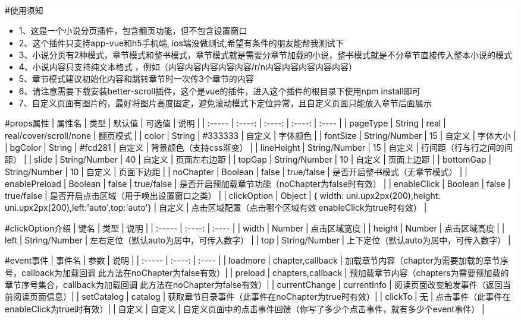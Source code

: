 #使用须知

* 1、这是一个小说分页插件，包含翻页功能，但不包含设置窗口
* 2、这个插件只支持app-vue和h5手机端, ios端没做测试,希望有条件的朋友能帮我测试下
* 3、小说分页有2种模式，章节模式和整书模式，章节模式就是需要分章节加载的小说，整书模式就是不分章节直接传入整本小说的模式
* 4、小说内容只支持纯文本格式 ，例如（内容内容内容内容内容/r/n内容内容内容内容内容）
* 5、章节模式建议初始化内容和跳转章节时一次传3个章节的内容
* 6、请注意需要下载安装better-scroll插件，这个是vue的插件，进入这个插件的根目录下使用npm install即可
* 7、自定义页面有图片的，最好将图片高度固定，避免滚动模式下定位异常，且自定义页面只能放入章节后面展示

#props属性
| 属性名 | 类型 | 默认值 | 可选值 | 说明 |
| :----- | :----: | :----: | :----: | :---- |
| pageType | String | real | real/cover/scroll/none | 翻页模式 |
| color | String | #333333 | 自定义 | 字体颜色 |
| fontSize | String/Number | 15 | 自定义 | 字体大小 |
| bgColor | String | #fcd281 | 自定义 | 背景颜色（支持css渐变） |
| lineHeight | String/Number | 15 | 自定义 | 行间距（行与行之间的间距） |
| slide | String/Number | 40 | 自定义 | 页面左右边距 |
| topGap | String/Number | 10 | 自定义 | 页面上边距 |
| bottomGap | String/Number | 10 | 自定义 | 页面下边距 |
| noChapter | Boolean | false | true/false | 是否开启整书模式（无章节模式） |
| enablePreload | Boolean | false | true/false | 是否开启预加载章节功能（noChapter为false时有效） |
| enableClick | Boolean | false | true/false | 是否开启点击区域（用于唤出设置窗口之类） |
| clickOption | Object | { width: uni.upx2px(200),height: uni.upx2px(200),left:'auto',top:'auto'} | 自定义 | 点击区域配置（点击哪个区域有效 enableClick为true时有效） |

#clickOption介绍
| 键名 | 类型 | 说明 |
| :----- | :----: | :---- |
| width | Number | 点击区域宽度 |
| height | Number | 点击区域高度 |
| left | String/Number | 左右定位（默认auto为居中，可传入数字） |
| top | String/Number | 上下定位（默认auto为居中，可传入数字） |

#event事件
| 事件名 | 参数 | 说明 |
| :----- | :----: | :---- |
| loadmore | chapter,callback | 加载章节内容（chapter为需要加载的章节序号，callback为加载回调 此方法在noChapter为false有效）|
| preload | chapters,callback | 预加载章节内容（chapters为需要预加载的章节序号集合，callback为加载回调 此方法在noChapter为false有效）|
| currentChange | currentInfo | 阅读页面改变触发事件（返回当前阅读页面信息）|
| setCatalog | catalog | 获取章节目录事件（此事件在noChapter为true时有效）|
| clickTo | 无 | 点击事件（此事件在enableClick为true时有效）|
| 自定义 | 自定义 | 自定义页面中的点击事件回馈（你写了多少个点击事件，就有多少个event事件） |
